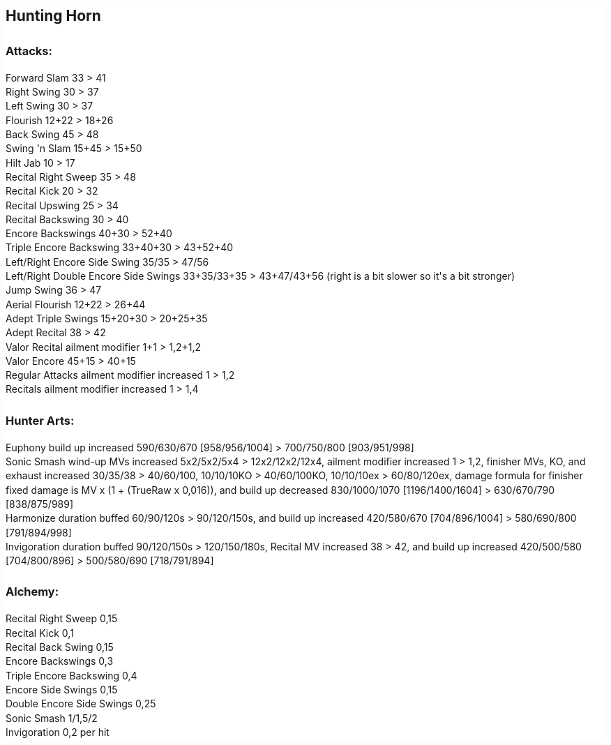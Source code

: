 ## Hunting Horn

### Attacks:
Forward Slam 33 > 41   <br>
Right Swing 30 > 37   <br>
Left Swing 30 > 37   <br>
Flourish 12+22 > 18+26    <br>
Back Swing 45 > 48    <br>
Swing 'n Slam 15+45 > 15+50   <br>
Hilt Jab 10 > 17   <br>
Recital Right Sweep 35 > 48   <br> 
Recital Kick 20 > 32   <br>
Recital Upswing 25 > 34   <br>
Recital Backswing 30 > 40    <br>
Encore Backswings 40+30 > 52+40   <br>
Triple Encore Backswing 33+40+30 > 43+52+40   <br>
Left/Right Encore Side Swing 35/35 > 47/56   <br>
Left/Right Double Encore Side Swings 33+35/33+35 > 43+47/43+56 (right is a bit slower so it's a bit stronger)   <br>
Jump Swing 36 > 47   <br>
Aerial Flourish 12+22 > 26+44   <br>
Adept Triple Swings 15+20+30 > 20+25+35   <br>
Adept Recital 38 > 42   <br>
Valor Recital ailment modifier 1+1 > 1,2+1,2   <br>
Valor Encore 45+15 > 40+15   <br>
Regular Attacks ailment modifier increased 1 > 1,2   <br>
Recitals ailment modifier increased 1 > 1,4   <br>

### Hunter Arts:
Euphony build up increased 590/630/670 [958/956/1004] > 700/750/800 [903/951/998]   <br>
Sonic Smash wind-up MVs increased 5x2/5x2/5x4 > 12x2/12x2/12x4, ailment modifier increased 1 > 1,2, finisher MVs, KO, and exhaust increased 30/35/38 > 40/60/100, 10/10/10KO > 40/60/100KO, 10/10/10ex > 60/80/120ex, damage formula for finisher fixed damage is MV x (1 + (TrueRaw x 0,016)),  and build up decreased 830/1000/1070 [1196/1400/1604] > 630/670/790 [838/875/989]    <br>
Harmonize duration buffed 60/90/120s > 90/120/150s, and build up increased 420/580/670 [704/896/1004] > 580/690/800 [791/894/998]    <br>
Invigoration duration buffed 90/120/150s > 120/150/180s, Recital MV increased 38 > 42, and build up increased 420/500/580 [704/800/896] > 500/580/690 [718/791/894]   <br>

### Alchemy:
Recital Right Sweep 0,15    <br>
Recital Kick 0,1   <br>
Recital Back Swing 0,15   <br>
Encore Backswings 0,3   <br>
Triple Encore Backswing 0,4   <br>
Encore Side Swings 0,15   <br>
Double Encore Side Swings 0,25   <br>
Sonic Smash 1/1,5/2   <br>
Invigoration 0,2 per hit   <br>
